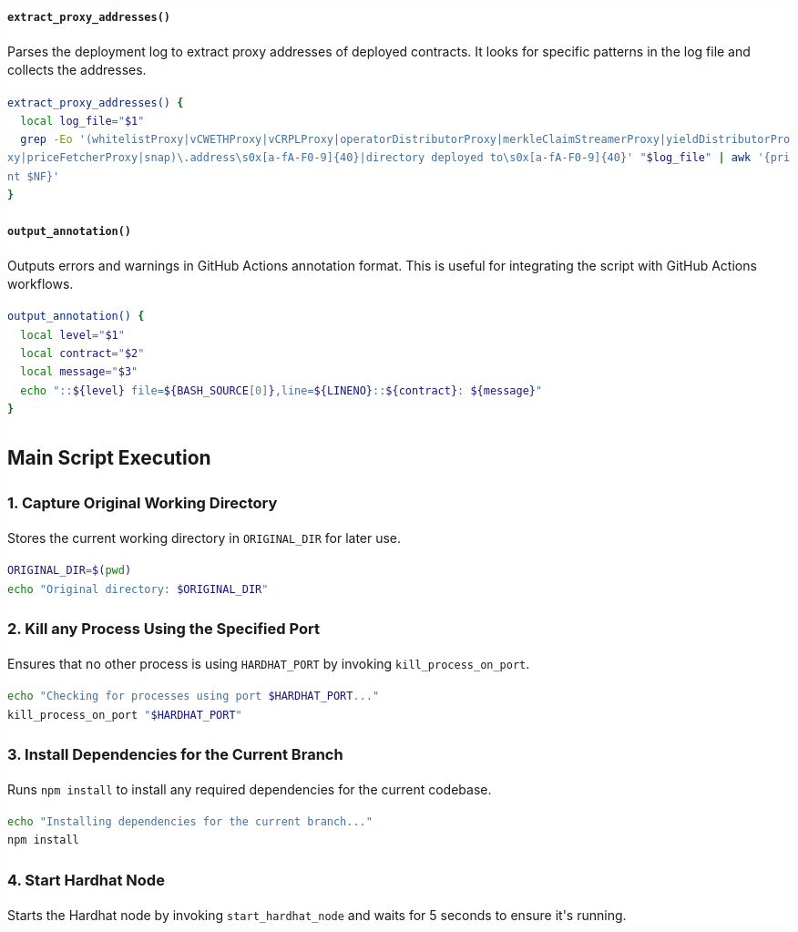 #### `extract_proxy_addresses()`
Parses the deployment log to extract proxy addresses of deployed contracts. It looks for specific patterns in the log file and collects the addresses.

```bash
extract_proxy_addresses() {
  local log_file="$1"
  grep -Eo '(whitelistProxy|vCWETHProxy|vCRPLProxy|operatorDistributorProxy|merkleClaimStreamerProxy|yieldDistributorProxy|priceFetcherProxy|snap)\.address\s0x[a-fA-F0-9]{40}|directory deployed to\s0x[a-fA-F0-9]{40}' "$log_file" | awk '{print $NF}'
}
```

#### `output_annotation()`
Outputs errors and warnings in GitHub Actions annotation format. This is useful for integrating the script with GitHub Actions workflows.

```bash
output_annotation() {
  local level="$1"
  local contract="$2"
  local message="$3"
  echo "::${level} file=${BASH_SOURCE[0]},line=${LINENO}::${contract}: ${message}"
}
```

## Main Script Execution

### 1. Capture Original Working Directory
Stores the current working directory in `ORIGINAL_DIR` for later use.

```bash
ORIGINAL_DIR=$(pwd)
echo "Original directory: $ORIGINAL_DIR"
```

### 2. Kill any Process Using the Specified Port
Ensures that no other process is using `HARDHAT_PORT` by invoking `kill_process_on_port`.

```bash
echo "Checking for processes using port $HARDHAT_PORT..."
kill_process_on_port "$HARDHAT_PORT"
```

### 3. Install Dependencies for the Current Branch
Runs `npm install` to install any required dependencies for the current codebase.

```bash
echo "Installing dependencies for the current branch..."
npm install
```

### 4. Start Hardhat Node
Starts the Hardhat node by invoking `start_hardhat_node` and waits for 5 seconds to ensure it's running.
